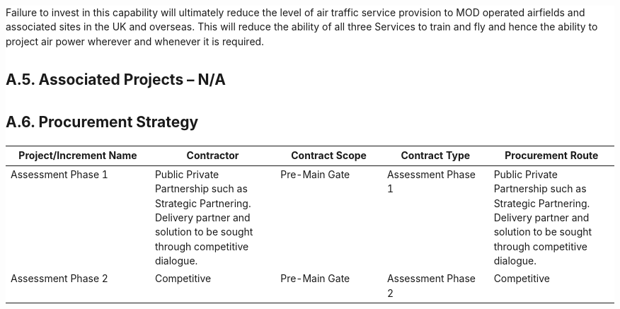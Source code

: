 Failure to invest in this capability will ultimately reduce the level of air traffic service provision to MOD operated airfields and associated sites in the UK and overseas. This will reduce the ability of all three Services to train and fly and hence the ability to project air power wherever and whenever it is required.

## A.5. Associated Projects – N/A

## A.6. Procurement Strategy

<table>
<colgroup>
<col style="width: 23%" />
<col style="width: 20%" />
<col style="width: 17%" />
<col style="width: 17%" />
<col style="width: 20%" />
</colgroup>
<thead>
<tr>
<th>Project/Increment Name</th>
<th>Contractor</th>
<th>
Contract Scope
</th>
<th>
Contract Type
</th>
<th>Procurement Route</th>
</tr>
</thead>
<tbody>
<tr>
<td>Assessment Phase 1</td>
<td>
Public Private Partnership such as Strategic Partnering. Delivery partner and solution to be sought through competitive dialogue.
</td>
<td>
Pre-Main Gate
</td>
<td>Assessment Phase 1</td>
<td>
Public Private Partnership such as Strategic Partnering. Delivery partner and solution to be sought through competitive dialogue.
</td>
</tr>
<tr>
<td>Assessment Phase 2</td>
<td>
Competitive
</td>
<td>
Pre-Main Gate
</td>
<td>Assessment Phase 2</td>
<td>
Competitive
</td>
</tr>
</tbody>
</table>
